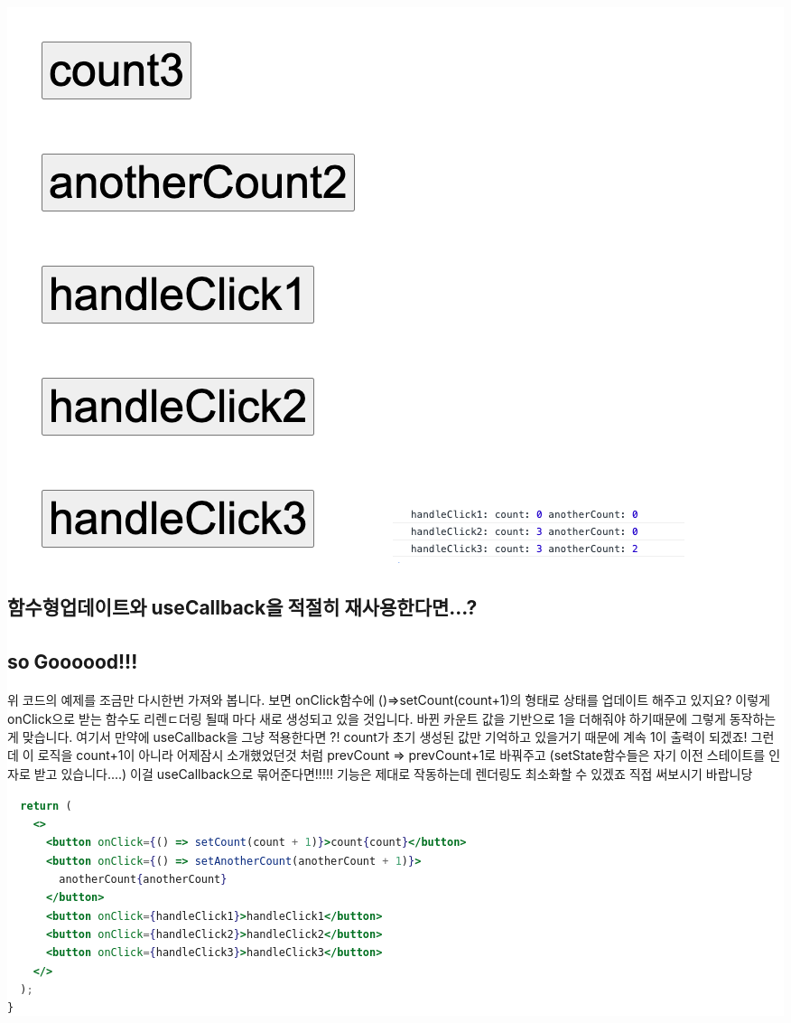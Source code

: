 ![usecallbackResult](../images/post5/post5_7.png)
![usecallbackResult](../images/post5/post5_9.png)

## 함수형업데이트와 useCallback을 적절히 재사용한다면...?

## so Goooood!!!

위 코드의 예제를 조금만 다시한번 가져와 봅니다. 보면 onClick함수에 ()⇒setCount(count+1)의 형태로 상태를 업데이트 해주고 있지요? 이렇게 onClick으로 받는 함수도 리렌ㄷ더링 될때 마다 새로 생성되고 있을 것입니다. 바뀐 카운트 값을 기반으로 1을 더해줘야 하기때문에 그렇게 동작하는게 맞습니다. 여기서 만약에 useCallback을 그냥 적용한다면 ?! count가 초기 생성된 값만 기억하고 있을거기 때문에 계속 1이 출력이 되겠죠! 그런데 이 로직을 count+1이 아니라 어제잠시 소개했었던것 처럼 prevCount ⇒ prevCount+1로 바꿔주고 (setState함수들은 자기 이전 스테이트를 인자로 받고 있습니다....) 이걸 useCallback으로 묶어준다면!!!!! 기능은 제대로 작동하는데 렌더링도 최소화할 수 있겠죠 직접 써보시기 바랍니당

```jsx
  return (
    <>
      <button onClick={() => setCount(count + 1)}>count{count}</button>
      <button onClick={() => setAnotherCount(anotherCount + 1)}>
        anotherCount{anotherCount}
      </button>
      <button onClick={handleClick1}>handleClick1</button>
      <button onClick={handleClick2}>handleClick2</button>
      <button onClick={handleClick3}>handleClick3</button>
    </>
  );
}
```
